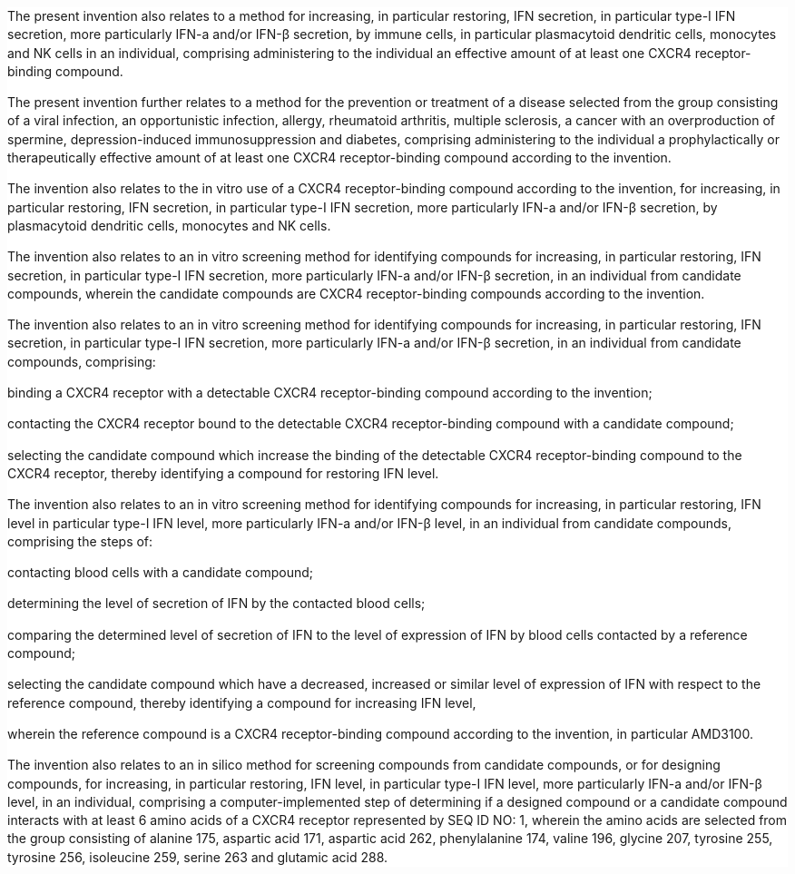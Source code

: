 The present invention also relates to a method for increasing, in particular restoring, IFN secretion, in particular type-I IFN secretion, more particularly IFN-a and/or IFN-β secretion, by immune cells, in particular plasmacytoid dendritic cells, monocytes and NK cells in an individual, comprising administering to the individual an effective amount of at least one CXCR4 receptor-binding compound.

The present invention further relates to a method for the prevention or treatment of a disease selected from the group consisting of a viral infection, an opportunistic infection, allergy, rheumatoid arthritis, multiple sclerosis, a cancer with an overproduction of spermine, depression-induced immunosuppression and diabetes, comprising administering to the individual a prophylactically or therapeutically effective amount of at least one CXCR4 receptor-binding compound according to the invention.

The invention also relates to the in vitro use of a CXCR4 receptor-binding compound according to the invention, for increasing, in particular restoring, IFN secretion, in particular type-I IFN secretion, more particularly IFN-a and/or IFN-β secretion, by plasmacytoid dendritic cells, monocytes and NK cells.

The invention also relates to an in vitro screening method for identifying compounds for increasing, in particular restoring, IFN secretion, in particular type-I IFN secretion, more particularly IFN-a and/or IFN-β secretion, in an individual from candidate compounds, wherein the candidate compounds are CXCR4 receptor-binding compounds according to the invention.

The invention also relates to an in vitro screening method for identifying compounds for increasing, in particular restoring, IFN secretion, in particular type-I IFN secretion, more particularly IFN-a and/or IFN-β secretion, in an individual from candidate compounds, comprising:

binding a CXCR4 receptor with a detectable CXCR4 receptor-binding compound according to the invention;

contacting the CXCR4 receptor bound to the detectable CXCR4 receptor-binding compound with a candidate compound;

selecting the candidate compound which increase the binding of the detectable CXCR4 receptor-binding compound to the CXCR4 receptor, thereby identifying a compound for restoring IFN level.

The invention also relates to an in vitro screening method for identifying compounds for increasing, in particular restoring, IFN level in particular type-I IFN level, more particularly IFN-a and/or IFN-β level, in an individual from candidate compounds, comprising the steps of:

contacting blood cells with a candidate compound;

determining the level of secretion of IFN by the contacted blood cells;

comparing the determined level of secretion of IFN to the level of expression of IFN by blood cells contacted by a reference compound;

selecting the candidate compound which have a decreased, increased or similar level of expression of IFN with respect to the reference compound, thereby identifying a compound for increasing IFN level,

wherein the reference compound is a CXCR4 receptor-binding compound according to the invention, in particular AMD3100.

The invention also relates to an in silico method for screening compounds from candidate compounds, or for designing compounds, for increasing, in particular restoring, IFN level, in particular type-I IFN level, more particularly IFN-a and/or IFN-β level, in an individual, comprising a computer-implemented step of determining if a designed compound or a candidate compound interacts with at least 6 amino acids of a CXCR4 receptor represented by SEQ ID NO: 1, wherein the amino acids are selected from the group consisting of alanine 175, aspartic acid 171, aspartic acid 262, phenylalanine 174, valine 196, glycine 207, tyrosine 255, tyrosine 256, isoleucine 259, serine 263 and glutamic acid 288.
